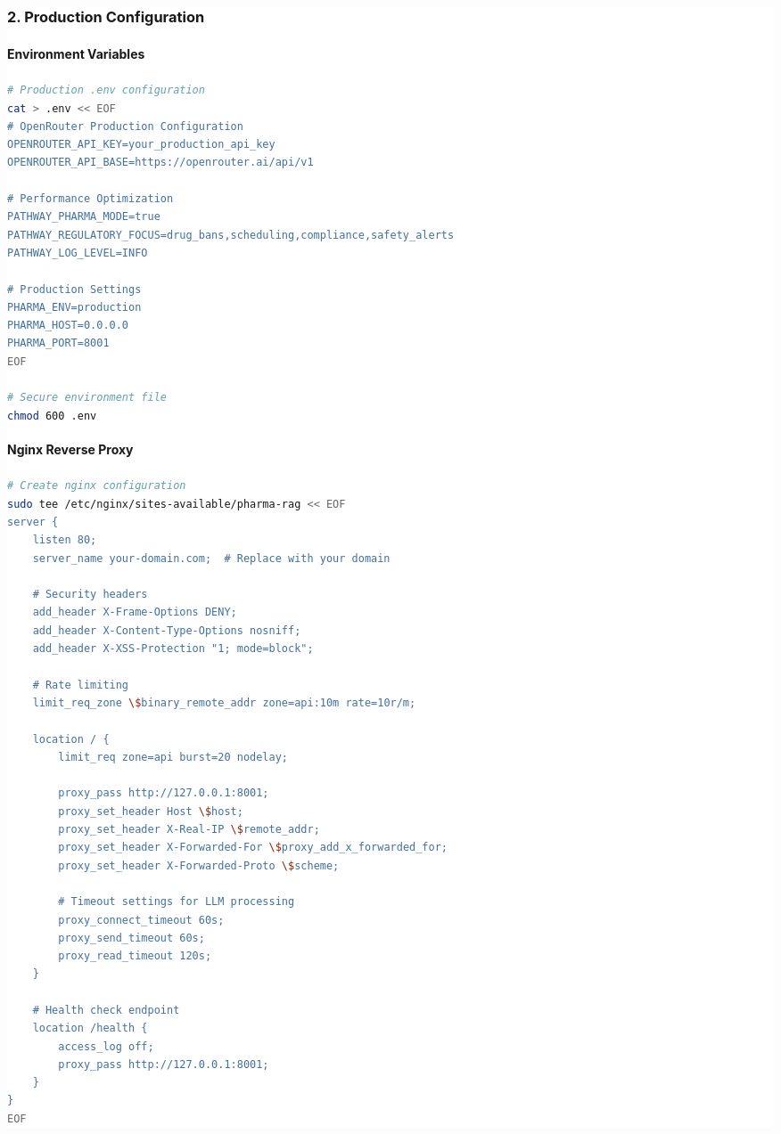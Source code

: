 ### 2. Production Configuration

#### Environment Variables
```bash
# Production .env configuration
cat > .env << EOF
# OpenRouter Production Configuration
OPENROUTER_API_KEY=your_production_api_key
OPENROUTER_API_BASE=https://openrouter.ai/api/v1

# Performance Optimization
PATHWAY_PHARMA_MODE=true
PATHWAY_REGULATORY_FOCUS=drug_bans,scheduling,compliance,safety_alerts
PATHWAY_LOG_LEVEL=INFO

# Production Settings
PHARMA_ENV=production
PHARMA_HOST=0.0.0.0
PHARMA_PORT=8001
EOF

# Secure environment file
chmod 600 .env
```

#### Nginx Reverse Proxy
```bash
# Create nginx configuration
sudo tee /etc/nginx/sites-available/pharma-rag << EOF
server {
    listen 80;
    server_name your-domain.com;  # Replace with your domain
    
    # Security headers
    add_header X-Frame-Options DENY;
    add_header X-Content-Type-Options nosniff;
    add_header X-XSS-Protection "1; mode=block";
    
    # Rate limiting
    limit_req_zone \$binary_remote_addr zone=api:10m rate=10r/m;
    
    location / {
        limit_req zone=api burst=20 nodelay;
        
        proxy_pass http://127.0.0.1:8001;
        proxy_set_header Host \$host;
        proxy_set_header X-Real-IP \$remote_addr;
        proxy_set_header X-Forwarded-For \$proxy_add_x_forwarded_for;
        proxy_set_header X-Forwarded-Proto \$scheme;
        
        # Timeout settings for LLM processing
        proxy_connect_timeout 60s;
        proxy_send_timeout 60s;
        proxy_read_timeout 120s;
    }
    
    # Health check endpoint
    location /health {
        access_log off;
        proxy_pass http://127.0.0.1:8001;
    }
}
EOF

```